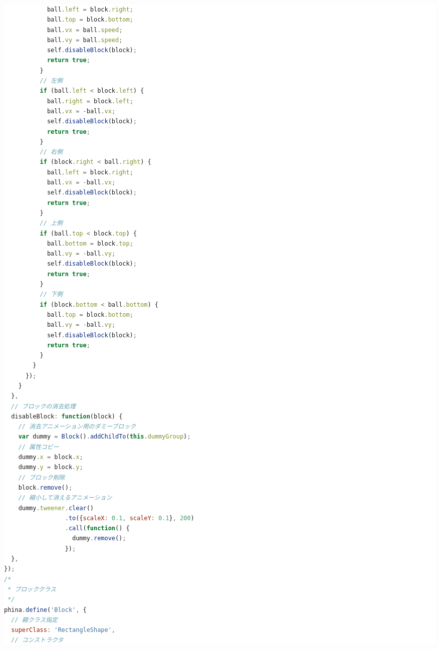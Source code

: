 ```js
            ball.left = block.right;
            ball.top = block.bottom;
            ball.vx = ball.speed;
            ball.vy = ball.speed;
            self.disableBlock(block);
            return true;
          }
          // 左側
          if (ball.left < block.left) {
            ball.right = block.left;
            ball.vx = -ball.vx;
            self.disableBlock(block);
            return true;
          }
          // 右側
          if (block.right < ball.right) {
            ball.left = block.right;
            ball.vx = -ball.vx;
            self.disableBlock(block);
            return true;
          }
          // 上側
          if (ball.top < block.top) {
            ball.bottom = block.top;
            ball.vy = -ball.vy;
            self.disableBlock(block);
            return true;
          }
          // 下側
          if (block.bottom < ball.bottom) {
            ball.top = block.bottom;
            ball.vy = -ball.vy;
            self.disableBlock(block);
            return true;
          }
        }
      });
    }
  },
  // ブロックの消去処理
  disableBlock: function(block) {
    // 消去アニメーション用のダミーブロック
    var dummy = Block().addChildTo(this.dummyGroup);
    // 属性コピー
    dummy.x = block.x;
    dummy.y = block.y;
    // ブロック削除
    block.remove();
    // 縮小して消えるアニメーション
    dummy.tweener.clear()
                 .to({scaleX: 0.1, scaleY: 0.1}, 200)
                 .call(function() {
                   dummy.remove();
                 });
  },
});
/*
 * ブロッククラス
 */
phina.define('Block', {
  // 親クラス指定
  superClass: 'RectangleShape',
  // コンストラクタ
```